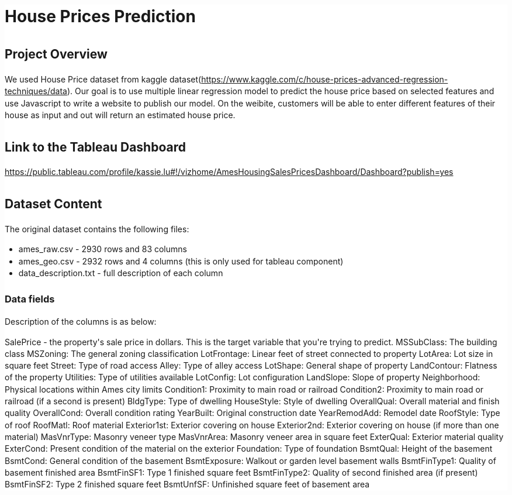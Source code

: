 # House Prices Prediction
## Project Overview
We used House Price dataset from kaggle dataset(https://www.kaggle.com/c/house-prices-advanced-regression-techniques/data). Our goal is to use multiple linear regression model to predict the house price based on selected features and use Javascript to write a website to publish our model. On the weibite, customers will be able to enter different features of their house as input and out will return an estimated house price.

## Link to the Tableau Dashboard
https://public.tableau.com/profile/kassie.lu#!/vizhome/AmesHousingSalesPricesDashboard/Dashboard?publish=yes

## Dataset Content
The original dataset contains the following files:
* ames_raw.csv - 2930 rows and 83 columns
* ames_geo.csv - 2932 rows and 4 columns (this is only used for tableau component)
* data_description.txt - full description of each column

### Data fields
Description of the columns is as below:

SalePrice - the property's sale price in dollars. This is the target variable that you're trying to predict.
MSSubClass: The building class
MSZoning: The general zoning classification
LotFrontage: Linear feet of street connected to property
LotArea: Lot size in square feet
Street: Type of road access
Alley: Type of alley access
LotShape: General shape of property
LandContour: Flatness of the property
Utilities: Type of utilities available
LotConfig: Lot configuration
LandSlope: Slope of property
Neighborhood: Physical locations within Ames city limits
Condition1: Proximity to main road or railroad
Condition2: Proximity to main road or railroad (if a second is present)
BldgType: Type of dwelling
HouseStyle: Style of dwelling
OverallQual: Overall material and finish quality
OverallCond: Overall condition rating
YearBuilt: Original construction date
YearRemodAdd: Remodel date
RoofStyle: Type of roof
RoofMatl: Roof material
Exterior1st: Exterior covering on house
Exterior2nd: Exterior covering on house (if more than one material)
MasVnrType: Masonry veneer type
MasVnrArea: Masonry veneer area in square feet
ExterQual: Exterior material quality
ExterCond: Present condition of the material on the exterior
Foundation: Type of foundation
BsmtQual: Height of the basement
BsmtCond: General condition of the basement
BsmtExposure: Walkout or garden level basement walls
BsmtFinType1: Quality of basement finished area
BsmtFinSF1: Type 1 finished square feet
BsmtFinType2: Quality of second finished area (if present)
BsmtFinSF2: Type 2 finished square feet
BsmtUnfSF: Unfinished square feet of basement area